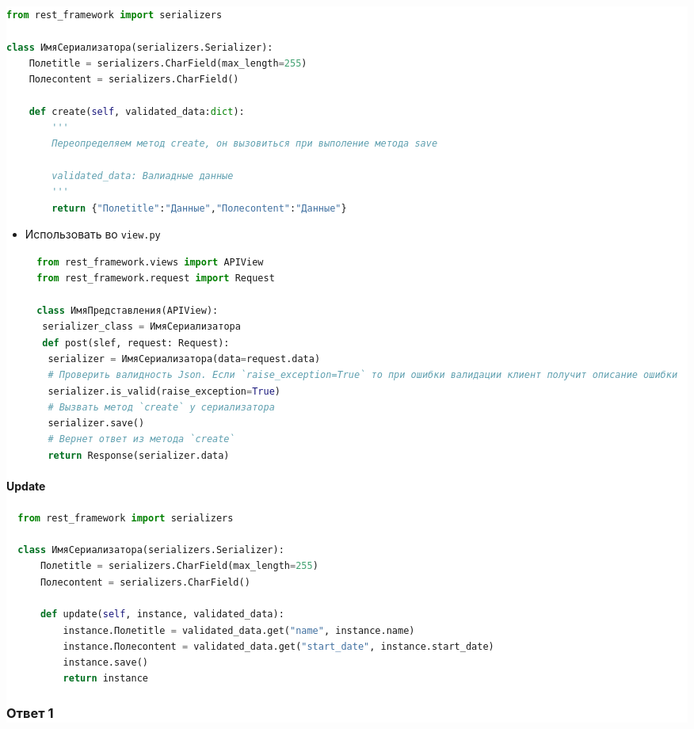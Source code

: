   ```python
  from rest_framework import serializers

  class ИмяСериализатора(serializers.Serializer):
      Полеtitle = serializers.CharField(max_length=255)
      Полеcontent = serializers.CharField()

      def create(self, validated_data:dict):
          '''
          Переопределяем метод create, он вызовиться при выполение метода save

          validated_data: Валиадные данные
          '''
          return {"Полеtitle":"Данные","Полеcontent":"Данные"}
  ```

- Использовать во `view.py`

  ```python
    from rest_framework.views import APIView
    from rest_framework.request import Request

    class ИмяПредставления(APIView):
     serializer_class = ИмяСериализатора
     def post(slef, request: Request):
      serializer = ИмяСериализатора(data=request.data)
      # Проверить валидность Json. Если `raise_exception=True` то при ошибки валидации клиент получит описание ошибки
      serializer.is_valid(raise_exception=True)
      # Вызвать метод `create` у сериализатора
      serializer.save()
      # Вернет ответ из метода `create`
      return Response(serializer.data)
  ```

#### Update

```python
  from rest_framework import serializers

  class ИмяСериализатора(serializers.Serializer):
      Полеtitle = serializers.CharField(max_length=255)
      Полеcontent = serializers.CharField()

      def update(self, instance, validated_data):
          instance.Полеtitle = validated_data.get("name", instance.name)
          instance.Полеcontent = validated_data.get("start_date", instance.start_date)
          instance.save()
          return instance
```
</pre>

### Ответ 1
